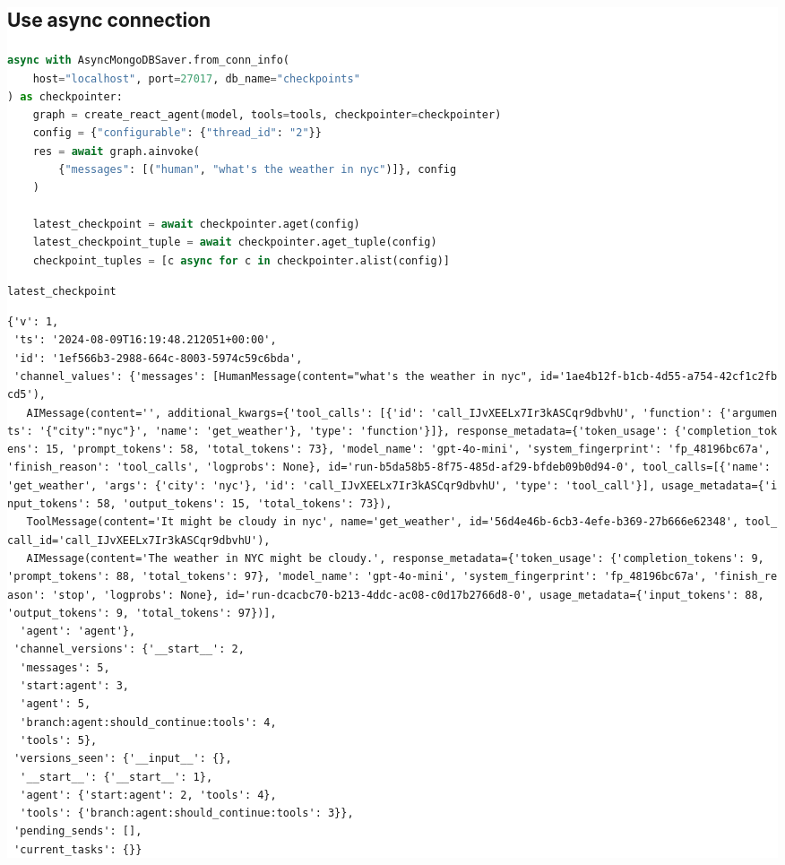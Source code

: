 

## Use async connection


```python
async with AsyncMongoDBSaver.from_conn_info(
    host="localhost", port=27017, db_name="checkpoints"
) as checkpointer:
    graph = create_react_agent(model, tools=tools, checkpointer=checkpointer)
    config = {"configurable": {"thread_id": "2"}}
    res = await graph.ainvoke(
        {"messages": [("human", "what's the weather in nyc")]}, config
    )

    latest_checkpoint = await checkpointer.aget(config)
    latest_checkpoint_tuple = await checkpointer.aget_tuple(config)
    checkpoint_tuples = [c async for c in checkpointer.alist(config)]
```


```python
latest_checkpoint
```




    {'v': 1,
     'ts': '2024-08-09T16:19:48.212051+00:00',
     'id': '1ef566b3-2988-664c-8003-5974c59c6bda',
     'channel_values': {'messages': [HumanMessage(content="what's the weather in nyc", id='1ae4b12f-b1cb-4d55-a754-42cf1c2fbcd5'),
       AIMessage(content='', additional_kwargs={'tool_calls': [{'id': 'call_IJvXEELx7Ir3kASCqr9dbvhU', 'function': {'arguments': '{"city":"nyc"}', 'name': 'get_weather'}, 'type': 'function'}]}, response_metadata={'token_usage': {'completion_tokens': 15, 'prompt_tokens': 58, 'total_tokens': 73}, 'model_name': 'gpt-4o-mini', 'system_fingerprint': 'fp_48196bc67a', 'finish_reason': 'tool_calls', 'logprobs': None}, id='run-b5da58b5-8f75-485d-af29-bfdeb09b0d94-0', tool_calls=[{'name': 'get_weather', 'args': {'city': 'nyc'}, 'id': 'call_IJvXEELx7Ir3kASCqr9dbvhU', 'type': 'tool_call'}], usage_metadata={'input_tokens': 58, 'output_tokens': 15, 'total_tokens': 73}),
       ToolMessage(content='It might be cloudy in nyc', name='get_weather', id='56d4e46b-6cb3-4efe-b369-27b666e62348', tool_call_id='call_IJvXEELx7Ir3kASCqr9dbvhU'),
       AIMessage(content='The weather in NYC might be cloudy.', response_metadata={'token_usage': {'completion_tokens': 9, 'prompt_tokens': 88, 'total_tokens': 97}, 'model_name': 'gpt-4o-mini', 'system_fingerprint': 'fp_48196bc67a', 'finish_reason': 'stop', 'logprobs': None}, id='run-dcacbc70-b213-4ddc-ac08-c0d17b2766d8-0', usage_metadata={'input_tokens': 88, 'output_tokens': 9, 'total_tokens': 97})],
      'agent': 'agent'},
     'channel_versions': {'__start__': 2,
      'messages': 5,
      'start:agent': 3,
      'agent': 5,
      'branch:agent:should_continue:tools': 4,
      'tools': 5},
     'versions_seen': {'__input__': {},
      '__start__': {'__start__': 1},
      'agent': {'start:agent': 2, 'tools': 4},
      'tools': {'branch:agent:should_continue:tools': 3}},
     'pending_sends': [],
     'current_tasks': {}}
